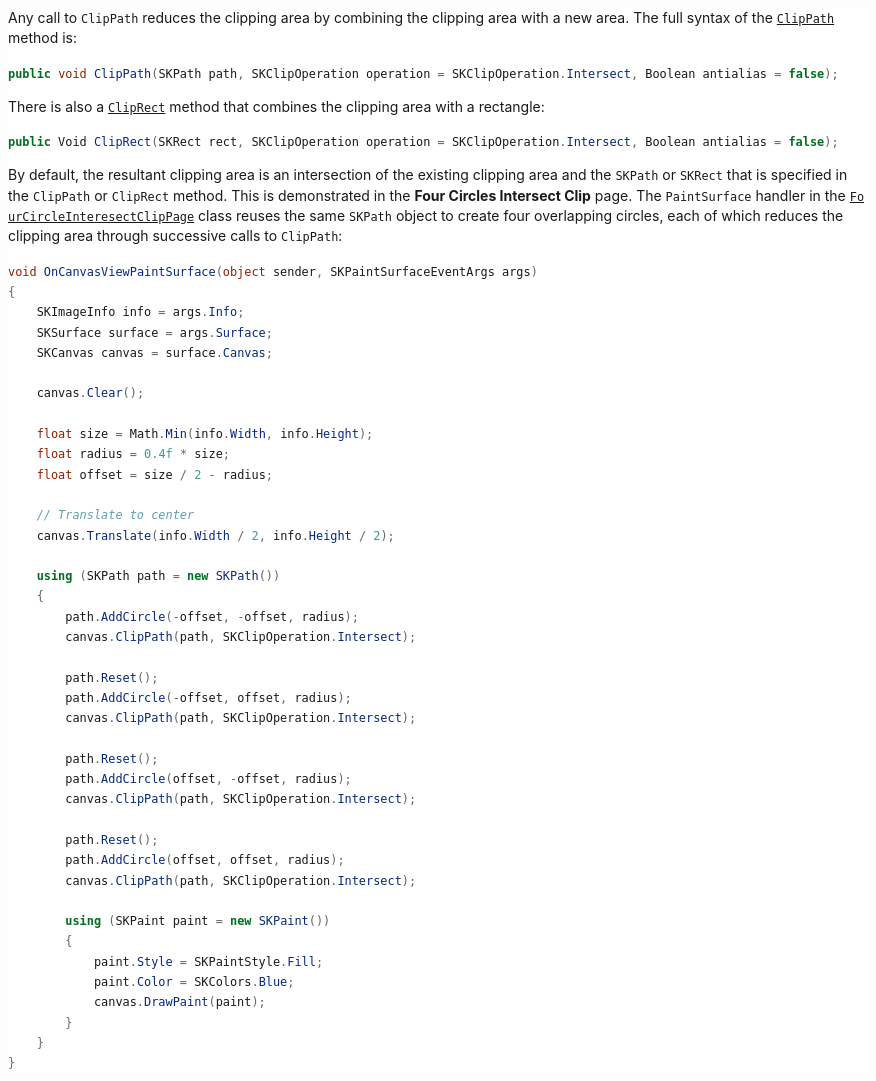Any call to `ClipPath` reduces the clipping area by combining the clipping area with a new area. The full syntax of the [`ClipPath`](https://developer.xamarin.com/api/member/SkiaSharp.SKCanvas.ClipPath/p/SkiaSharp.SKPath/SkiaSharp.SKClipOperation/System.Boolean/) method is:

```csharp
public void ClipPath(SKPath path, SKClipOperation operation = SKClipOperation.Intersect, Boolean antialias = false);
```

There is also a [`ClipRect`](https://developer.xamarin.com/api/member/SkiaSharp.SKCanvas.ClipRect/p/SkiaSharp.SKRect/SkiaSharp.SKClipOperation/System.Boolean/) method that combines the clipping area with a rectangle:

```csharp
public Void ClipRect(SKRect rect, SKClipOperation operation = SKClipOperation.Intersect, Boolean antialias = false);
```

By default, the resultant clipping area is an intersection of the existing clipping area and the `SKPath` or `SKRect` that is specified in the `ClipPath` or `ClipRect` method. This is demonstrated in the **Four Circles Intersect Clip** page. The `PaintSurface` handler in the  [`FourCircleInteresectClipPage`](https://github.com/xamarin/xamarin-forms-samples/blob/master/SkiaSharpForms/SkiaSharpFormsDemos/SkiaSharpFormsDemos/SkiaSharpFormsDemos/Curves/FourCircleIntersectClipPage.cs) class reuses the same `SKPath` object to create four overlapping circles, each of which reduces the clipping area through successive calls to `ClipPath`:

```csharp
void OnCanvasViewPaintSurface(object sender, SKPaintSurfaceEventArgs args)
{
    SKImageInfo info = args.Info;
    SKSurface surface = args.Surface;
    SKCanvas canvas = surface.Canvas;

    canvas.Clear();

    float size = Math.Min(info.Width, info.Height);
    float radius = 0.4f * size;
    float offset = size / 2 - radius;

    // Translate to center
    canvas.Translate(info.Width / 2, info.Height / 2);

    using (SKPath path = new SKPath())
    {
        path.AddCircle(-offset, -offset, radius);
        canvas.ClipPath(path, SKClipOperation.Intersect);

        path.Reset();
        path.AddCircle(-offset, offset, radius);
        canvas.ClipPath(path, SKClipOperation.Intersect);

        path.Reset();
        path.AddCircle(offset, -offset, radius);
        canvas.ClipPath(path, SKClipOperation.Intersect);

        path.Reset();
        path.AddCircle(offset, offset, radius);
        canvas.ClipPath(path, SKClipOperation.Intersect);

        using (SKPaint paint = new SKPaint())
        {
            paint.Style = SKPaintStyle.Fill;
            paint.Color = SKColors.Blue;
            canvas.DrawPaint(paint);
        }
    }
}
```